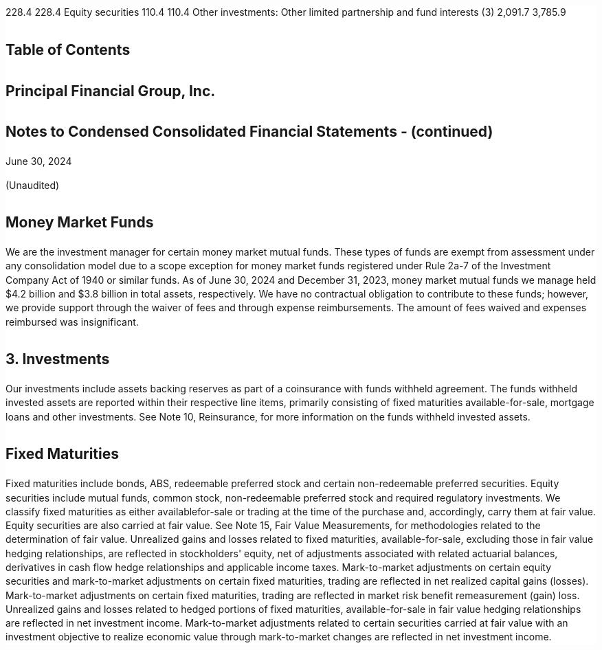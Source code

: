 <td>228.4</td>
<td>228.4</td>
</tr>
<tr>
<td>Equity securities</td>
<td>110.4</td>
<td>110.4</td>
</tr>
<tr>
<td>Other investments:</td>
<td></td>
<td></td>
</tr>
<tr>
<td>Other limited partnership and fund interests (3)</td>
<td>2,091.7</td>
<td>3,785.9</td>
</tr>
</tbody>
</table>
<h2>Table of Contents</h2>
<h2>Principal Financial Group, Inc.</h2>
<h2>Notes to Condensed Consolidated Financial Statements - (continued)</h2>
<p>June 30, 2024</p>
<p>(Unaudited)</p>
<h2>Money Market Funds</h2>
<p>We are the investment manager for certain money market mutual funds. These types of funds are exempt from assessment under any consolidation model due to a scope exception for money market funds registered under Rule 2a-7 of the Investment Company Act of 1940 or similar funds. As of June 30, 2024 and December 31, 2023, money market mutual funds we manage held $4.2 billion and $3.8 billion in total assets, respectively. We have no contractual obligation to contribute to these funds; however, we provide support through the waiver of fees and through expense reimbursements. The amount of fees waived and expenses reimbursed was insignificant.</p>
<h2>3. Investments</h2>
<p>Our investments include assets backing reserves as part of a coinsurance with funds withheld agreement. The funds withheld invested assets are reported within their respective line items, primarily consisting of fixed maturities available-for-sale, mortgage loans and other investments. See Note 10, Reinsurance, for more information on the funds withheld invested assets.</p>
<h2>Fixed Maturities</h2>
<p>Fixed maturities include bonds, ABS, redeemable preferred stock and certain non-redeemable preferred securities. Equity securities include mutual funds, common stock, non-redeemable preferred stock and required regulatory investments. We classify fixed maturities as either availablefor-sale or trading at the time of the purchase and, accordingly, carry them at fair value. Equity securities are also carried at fair value. See Note 15, Fair Value Measurements, for methodologies related to the determination of fair value. Unrealized gains and losses related to fixed maturities, available-for-sale, excluding those in fair value hedging relationships, are reflected in stockholders' equity, net of adjustments associated with related actuarial balances, derivatives in cash flow hedge relationships and applicable income taxes. Mark-to-market adjustments on certain equity securities and mark-to-market adjustments on certain fixed maturities, trading are reflected in net realized capital gains (losses). Mark-to-market adjustments on certain fixed maturities, trading are reflected in market risk benefit remeasurement (gain) loss. Unrealized gains and losses related to hedged portions of fixed maturities, available-for-sale in fair value hedging relationships are reflected in net investment income. Mark-to-market adjustments related to certain securities carried at fair value with an investment objective to realize economic value through mark-to-market changes are reflected in net investment income.</p>